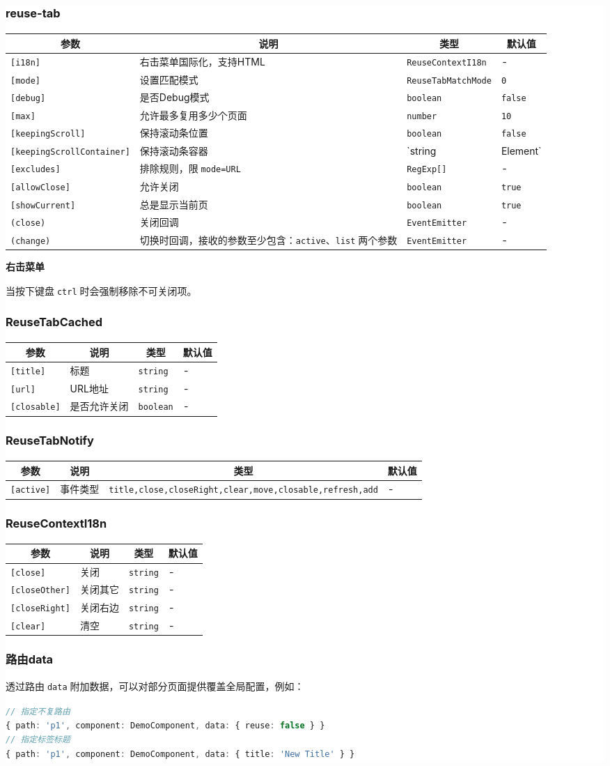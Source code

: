 
### reuse-tab

参数 | 说明 | 类型 | 默认值
----|------|-----|------
`[i18n]` | 右击菜单国际化，支持HTML | `ReuseContextI18n` | -
`[mode]` | 设置匹配模式 | `ReuseTabMatchMode` | `0`
`[debug]` | 是否Debug模式 | `boolean` | `false`
`[max]` | 允许最多复用多少个页面 | `number` | `10`
`[keepingScroll]` | 保持滚动条位置 | `boolean` | `false`
`[keepingScrollContainer]` | 保持滚动条容器 | `string | Element` | `window`
`[excludes]` | 排除规则，限 `mode=URL` | `RegExp[]` | -
`[allowClose]` | 允许关闭 | `boolean` | `true`
`[showCurrent]` | 总是显示当前页 | `boolean` | `true`
`(close)` | 关闭回调 | `EventEmitter` | -
`(change)` | 切换时回调，接收的参数至少包含：`active`、`list` 两个参数 | `EventEmitter` | -

**右击菜单**

当按下键盘 `ctrl` 时会强制移除不可关闭项。

### ReuseTabCached

参数 | 说明 | 类型 | 默认值
----|------|-----|------
`[title]` | 标题 | `string` | -
`[url]` | URL地址 | `string` | -
`[closable]` | 是否允许关闭 | `boolean` | -

### ReuseTabNotify

参数 | 说明 | 类型 | 默认值
----|------|-----|------
`[active]` | 事件类型 | `title,close,closeRight,clear,move,closable,refresh,add` | -

### ReuseContextI18n

参数 | 说明 | 类型 | 默认值
----|------|-----|------
`[close]` | 关闭 | `string` | -
`[closeOther]` | 关闭其它 | `string` | -
`[closeRight]` | 关闭右边 | `string` | -
`[clear]` | 清空 | `string` | -

### 路由data

透过路由 `data` 附加数据，可以对部分页面提供覆盖全局配置，例如：

```ts
// 指定不复路由
{ path: 'p1', component: DemoComponent, data: { reuse: false } }
// 指定标签标题
{ path: 'p1', component: DemoComponent, data: { title: 'New Title' } }
```
